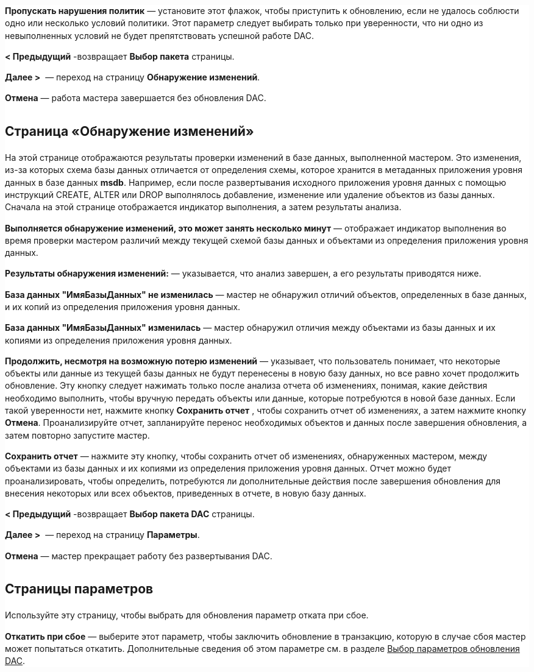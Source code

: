  **Пропускать нарушения политик** — установите этот флажок, чтобы приступить к обновлению, если не удалось соблюсти одно или несколько условий политики. Этот параметр следует выбирать только при уверенности, что ни одно из невыполненных условий не будет препятствовать успешной работе DAC.  
  
 **\< Предыдущий** -возвращает **Выбор пакета** страницы.  
  
 **Далее >**  — переход на страницу **Обнаружение изменений**.  
  
 **Отмена** — работа мастера завершается без обновления DAC.  
  
##  <a name="Detect_change"></a> Страница «Обнаружение изменений»  
 На этой странице отображаются результаты проверки изменений в базе данных, выполненной мастером. Это изменения, из-за которых схема базы данных отличается от определения схемы, которое хранится в метаданных приложения уровня данных в базе данных **msdb**. Например, если после развертывания исходного приложения уровня данных с помощью инструкций CREATE, ALTER или DROP выполнялось добавление, изменение или удаление объектов из базы данных. Сначала на этой странице отображается индикатор выполнения, а затем результаты анализа.  
  
 **Выполняется обнаружение изменений, это может занять несколько минут** — отображает индикатор выполнения во время проверки мастером различий между текущей схемой базы данных и объектами из определения приложения уровня данных.  
  
 **Результаты обнаружения изменений:** — указывается, что анализ завершен, а его результаты приводятся ниже.  
  
 **База данных "ИмяБазыДанных" не изменилась** — мастер не обнаружил отличий объектов, определенных в базе данных, и их копий из определения приложения уровня данных.  
  
 **База данных "ИмяБазыДанных" изменилась** — мастер обнаружил отличия между объектами из базы данных и их копиями из определения приложения уровня данных.  
  
 **Продолжить, несмотря на возможную потерю изменений** — указывает, что пользователь понимает, что некоторые объекты или данные из текущей базы данных не будут перенесены в новую базу данных, но все равно хочет продолжить обновление. Эту кнопку следует нажимать только после анализа отчета об изменениях, понимая, какие действия необходимо выполнить, чтобы вручную передать объекты или данные, которые потребуются в новой базе данных. Если такой уверенности нет, нажмите кнопку **Сохранить отчет** , чтобы сохранить отчет об изменениях, а затем нажмите кнопку **Отмена**. Проанализируйте отчет, запланируйте перенос необходимых объектов и данных после завершения обновления, а затем повторно запустите мастер.  
  
 **Сохранить отчет** — нажмите эту кнопку, чтобы сохранить отчет об изменениях, обнаруженных мастером, между объектами из базы данных и их копиями из определения приложения уровня данных. Отчет можно будет проанализировать, чтобы определить, потребуются ли дополнительные действия после завершения обновления для внесения некоторых или всех объектов, приведенных в отчете, в новую базу данных.  
  
 **\< Предыдущий** -возвращает **Выбор пакета DAC** страницы.  
  
 **Далее >**  — переход на страницу **Параметры**.  
  
 **Отмена** — мастер прекращает работу без развертывания DAC.  
  
## <a name="options-page"></a>Страницы параметров  
 Используйте эту страницу, чтобы выбрать для обновления параметр отката при сбое.  
  
 **Откатить при сбое** — выберите этот параметр, чтобы заключить обновление в транзакцию, которую в случае сбоя мастер может попытаться откатить. Дополнительные сведения об этом параметре см. в разделе [Выбор параметров обновления DAC](#ChoseDACUpgOptions).  
  